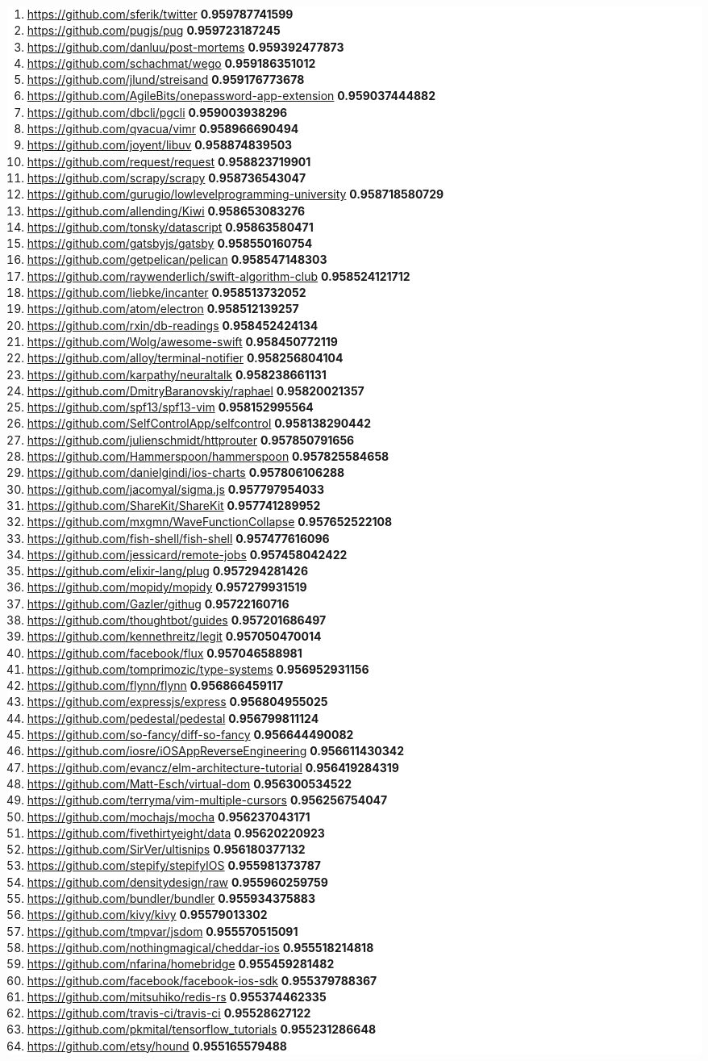  1. https://github.com/sferik/twitter **0.959787741599**
 1. https://github.com/pugjs/pug **0.959723187245**
 1. https://github.com/danluu/post-mortems **0.959392477873**
 1. https://github.com/schachmat/wego **0.959186351012**
 1. https://github.com/jlund/streisand **0.959176773678**
 1. https://github.com/AgileBits/onepassword-app-extension **0.959037444882**
 1. https://github.com/dbcli/pgcli **0.959003938296**
 1. https://github.com/qvacua/vimr **0.958966690494**
 1. https://github.com/joyent/libuv **0.958874839503**
 1. https://github.com/request/request **0.958823719901**
 1. https://github.com/scrapy/scrapy **0.958736543047**
 1. https://github.com/gurugio/lowlevelprogramming-university **0.958718580729**
 1. https://github.com/allending/Kiwi **0.958653083276**
 1. https://github.com/tonsky/datascript **0.95863580471**
 1. https://github.com/gatsbyjs/gatsby **0.958550160754**
 1. https://github.com/getpelican/pelican **0.958547148303**
 1. https://github.com/raywenderlich/swift-algorithm-club **0.958524121712**
 1. https://github.com/liebke/incanter **0.958513732052**
 1. https://github.com/atom/electron **0.958512139257**
 1. https://github.com/rxin/db-readings **0.958452424134**
 1. https://github.com/Wolg/awesome-swift **0.958450772119**
 1. https://github.com/alloy/terminal-notifier **0.958256804104**
 1. https://github.com/karpathy/neuraltalk **0.958238661131**
 1. https://github.com/DmitryBaranovskiy/raphael **0.95820021357**
 1. https://github.com/spf13/spf13-vim **0.958152995564**
 1. https://github.com/SelfControlApp/selfcontrol **0.958138290442**
 1. https://github.com/julienschmidt/httprouter **0.957850791656**
 1. https://github.com/Hammerspoon/hammerspoon **0.957825584658**
 1. https://github.com/danielgindi/ios-charts **0.957806106288**
 1. https://github.com/jacomyal/sigma.js **0.957797954033**
 1. https://github.com/ShareKit/ShareKit **0.957741289952**
 1. https://github.com/mxgmn/WaveFunctionCollapse **0.957652522108**
 1. https://github.com/fish-shell/fish-shell **0.957477616096**
 1. https://github.com/jessicard/remote-jobs **0.957458042422**
 1. https://github.com/elixir-lang/plug **0.957294281426**
 1. https://github.com/mopidy/mopidy **0.957279931519**
 1. https://github.com/Gazler/githug **0.95722160716**
 1. https://github.com/thoughtbot/guides **0.957201686497**
 1. https://github.com/kennethreitz/legit **0.957050470014**
 1. https://github.com/facebook/flux **0.957046588981**
 1. https://github.com/tomprimozic/type-systems **0.956952931156**
 1. https://github.com/flynn/flynn **0.956866459117**
 1. https://github.com/expressjs/express **0.956804955025**
 1. https://github.com/pedestal/pedestal **0.956799811124**
 1. https://github.com/so-fancy/diff-so-fancy **0.956644490082**
 1. https://github.com/iosre/iOSAppReverseEngineering **0.956611430342**
 1. https://github.com/evancz/elm-architecture-tutorial **0.956419284319**
 1. https://github.com/Matt-Esch/virtual-dom **0.956300534522**
 1. https://github.com/terryma/vim-multiple-cursors **0.956256754047**
 1. https://github.com/mochajs/mocha **0.956237043171**
 1. https://github.com/fivethirtyeight/data **0.95620220923**
 1. https://github.com/SirVer/ultisnips **0.956180377132**
 1. https://github.com/stepify/stepifyIOS **0.955981373787**
 1. https://github.com/densitydesign/raw **0.955960259759**
 1. https://github.com/bundler/bundler **0.955934375883**
 1. https://github.com/kivy/kivy **0.95579013302**
 1. https://github.com/tmpvar/jsdom **0.955570515091**
 1. https://github.com/nothingmagical/cheddar-ios **0.955518214818**
 1. https://github.com/nfarina/homebridge **0.955459281482**
 1. https://github.com/facebook/facebook-ios-sdk **0.955379788367**
 1. https://github.com/mitsuhiko/redis-rs **0.955374462335**
 1. https://github.com/travis-ci/travis-ci **0.95528627122**
 1. https://github.com/pkmital/tensorflow_tutorials **0.955231286648**
 1. https://github.com/etsy/hound **0.955165579488**